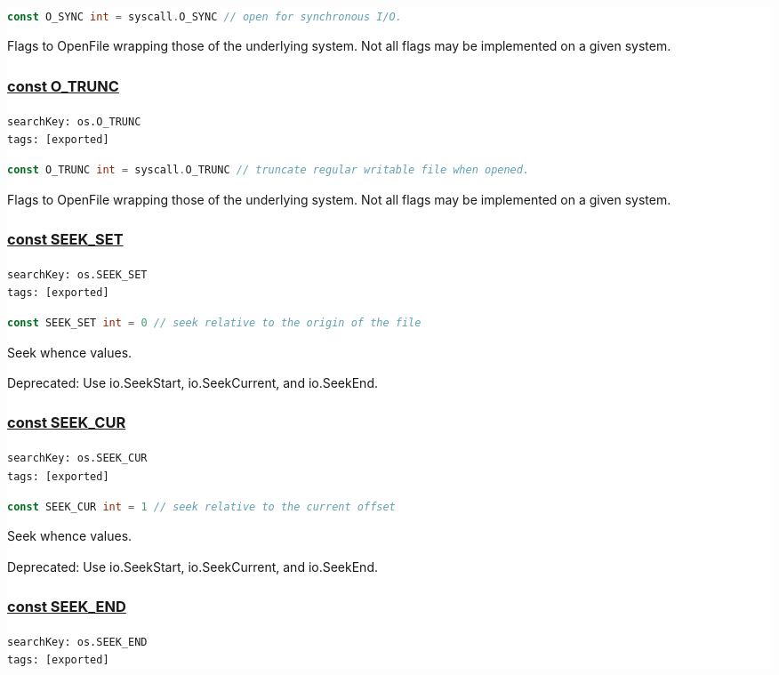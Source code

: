```Go
const O_SYNC int = syscall.O_SYNC // open for synchronous I/O.

```

Flags to OpenFile wrapping those of the underlying system. Not all flags may be implemented on a given system. 

### <a id="O_TRUNC" href="#O_TRUNC">const O_TRUNC</a>

```
searchKey: os.O_TRUNC
tags: [exported]
```

```Go
const O_TRUNC int = syscall.O_TRUNC // truncate regular writable file when opened.

```

Flags to OpenFile wrapping those of the underlying system. Not all flags may be implemented on a given system. 

### <a id="SEEK_SET" href="#SEEK_SET">const SEEK_SET</a>

```
searchKey: os.SEEK_SET
tags: [exported]
```

```Go
const SEEK_SET int = 0 // seek relative to the origin of the file

```

Seek whence values. 

Deprecated: Use io.SeekStart, io.SeekCurrent, and io.SeekEnd. 

### <a id="SEEK_CUR" href="#SEEK_CUR">const SEEK_CUR</a>

```
searchKey: os.SEEK_CUR
tags: [exported]
```

```Go
const SEEK_CUR int = 1 // seek relative to the current offset

```

Seek whence values. 

Deprecated: Use io.SeekStart, io.SeekCurrent, and io.SeekEnd. 

### <a id="SEEK_END" href="#SEEK_END">const SEEK_END</a>

```
searchKey: os.SEEK_END
tags: [exported]
```
